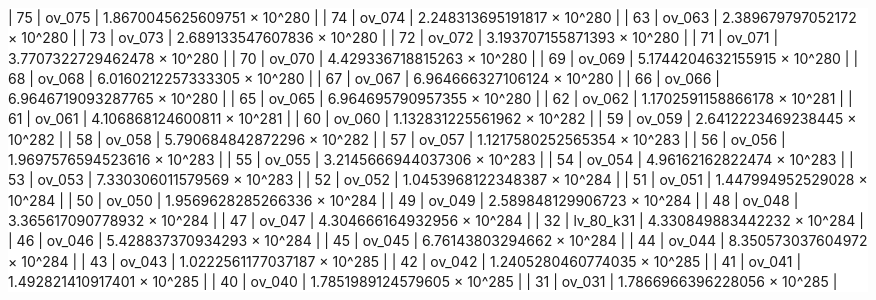 | 75 | ov_075 | 1.8670045625609751 × 10^280 |
| 74 | ov_074 | 2.248313695191817 × 10^280 |
| 63 | ov_063 | 2.389679797052172 × 10^280 |
| 73 | ov_073 | 2.689133547607836 × 10^280 |
| 72 | ov_072 | 3.193707155871393 × 10^280 |
| 71 | ov_071 | 3.7707322729462478 × 10^280 |
| 70 | ov_070 | 4.429336718815263 × 10^280 |
| 69 | ov_069 | 5.1744204632155915 × 10^280 |
| 68 | ov_068 | 6.0160212257333305 × 10^280 |
| 67 | ov_067 | 6.964666327106124 × 10^280 |
| 66 | ov_066 | 6.9646719093287765 × 10^280 |
| 65 | ov_065 | 6.964695790957355 × 10^280 |
| 62 | ov_062 | 1.1702591158866178 × 10^281 |
| 61 | ov_061 | 4.106868124600811 × 10^281 |
| 60 | ov_060 | 1.132831225561962 × 10^282 |
| 59 | ov_059 | 2.6412223469238445 × 10^282 |
| 58 | ov_058 | 5.790684842872296 × 10^282 |
| 57 | ov_057 | 1.1217580252565354 × 10^283 |
| 56 | ov_056 | 1.9697576594523616 × 10^283 |
| 55 | ov_055 | 3.2145666944037306 × 10^283 |
| 54 | ov_054 | 4.96162162822474 × 10^283 |
| 53 | ov_053 | 7.330306011579569 × 10^283 |
| 52 | ov_052 | 1.0453968122348387 × 10^284 |
| 51 | ov_051 | 1.447994952529028 × 10^284 |
| 50 | ov_050 | 1.9569628285266336 × 10^284 |
| 49 | ov_049 | 2.589848129906723 × 10^284 |
| 48 | ov_048 | 3.365617090778932 × 10^284 |
| 47 | ov_047 | 4.304666164932956 × 10^284 |
| 32 | lv_80_k31 | 4.330849883442232 × 10^284 |
| 46 | ov_046 | 5.428837370934293 × 10^284 |
| 45 | ov_045 | 6.76143803294662 × 10^284 |
| 44 | ov_044 | 8.350573037604972 × 10^284 |
| 43 | ov_043 | 1.0222561177037187 × 10^285 |
| 42 | ov_042 | 1.2405280460774035 × 10^285 |
| 41 | ov_041 | 1.492821410917401 × 10^285 |
| 40 | ov_040 | 1.7851989124579605 × 10^285 |
| 31 | ov_031 | 1.7866966396228056 × 10^285 |